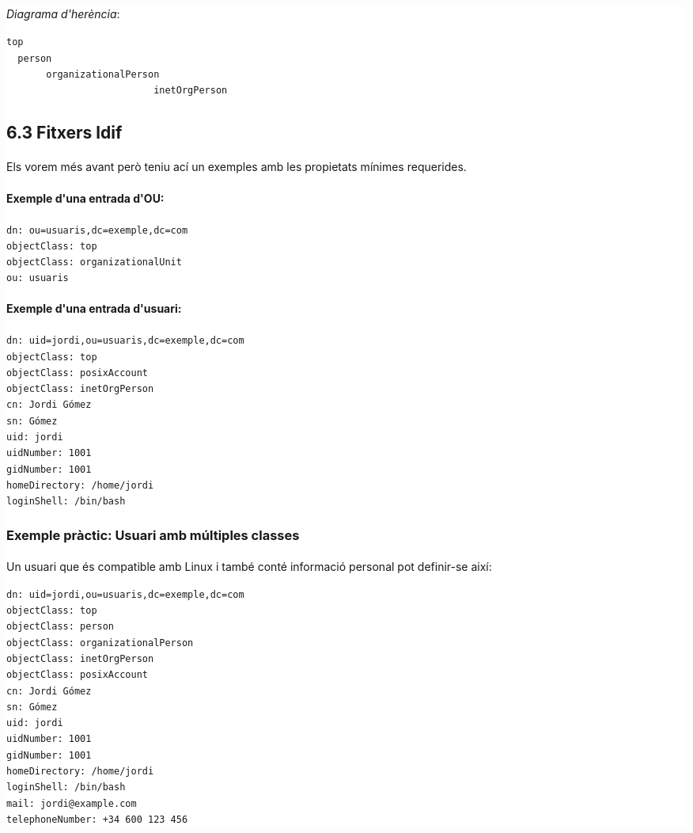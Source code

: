 *Diagrama d'herència*:
   
```
top
  person
       organizationalPerson
                          inetOrgPerson
```



## 6.3 Fitxers ldif

Els vorem més avant però teniu ací un exemples amb les propietats mínimes requerides.

#### Exemple d'una entrada d'OU:

```ldif
dn: ou=usuaris,dc=exemple,dc=com
objectClass: top
objectClass: organizationalUnit
ou: usuaris
```

#### Exemple d'una entrada d'usuari:
```ldif
dn: uid=jordi,ou=usuaris,dc=exemple,dc=com
objectClass: top
objectClass: posixAccount
objectClass: inetOrgPerson
cn: Jordi Gómez
sn: Gómez
uid: jordi
uidNumber: 1001
gidNumber: 1001
homeDirectory: /home/jordi
loginShell: /bin/bash
```

### Exemple pràctic: Usuari amb múltiples classes
Un usuari que és compatible amb Linux i també conté informació personal pot definir-se així:

```ldif
dn: uid=jordi,ou=usuaris,dc=exemple,dc=com
objectClass: top
objectClass: person
objectClass: organizationalPerson
objectClass: inetOrgPerson
objectClass: posixAccount
cn: Jordi Gómez
sn: Gómez
uid: jordi
uidNumber: 1001
gidNumber: 1001
homeDirectory: /home/jordi
loginShell: /bin/bash
mail: jordi@example.com
telephoneNumber: +34 600 123 456
```
